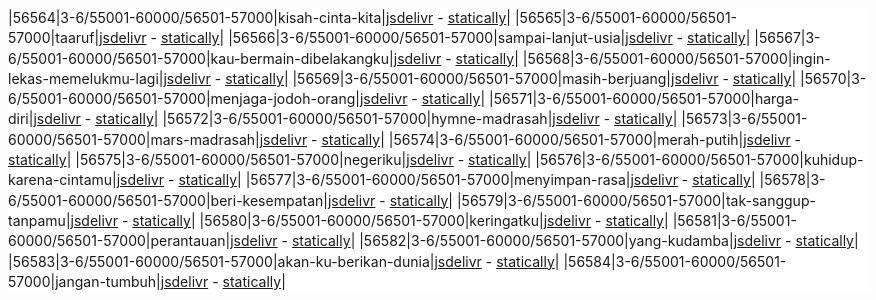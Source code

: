 |56564|3-6/55001-60000/56501-57000|kisah-cinta-kita|[jsdelivr](https://cdn.jsdelivr.net/gh/dbchord/png-c-600x600_3-6/55001-60000/56501-57000/kisah-cinta-kita.png) - [statically](https://cdn.statically.io/gh/dbchord/png-c-600x600_3-6/img/55001-60000/56501-57000/kisah-cinta-kita.png)|
|56565|3-6/55001-60000/56501-57000|taaruf|[jsdelivr](https://cdn.jsdelivr.net/gh/dbchord/png-c-600x600_3-6/55001-60000/56501-57000/taaruf.png) - [statically](https://cdn.statically.io/gh/dbchord/png-c-600x600_3-6/img/55001-60000/56501-57000/taaruf.png)|
|56566|3-6/55001-60000/56501-57000|sampai-lanjut-usia|[jsdelivr](https://cdn.jsdelivr.net/gh/dbchord/png-c-600x600_3-6/55001-60000/56501-57000/sampai-lanjut-usia.png) - [statically](https://cdn.statically.io/gh/dbchord/png-c-600x600_3-6/img/55001-60000/56501-57000/sampai-lanjut-usia.png)|
|56567|3-6/55001-60000/56501-57000|kau-bermain-dibelakangku|[jsdelivr](https://cdn.jsdelivr.net/gh/dbchord/png-c-600x600_3-6/55001-60000/56501-57000/kau-bermain-dibelakangku.png) - [statically](https://cdn.statically.io/gh/dbchord/png-c-600x600_3-6/img/55001-60000/56501-57000/kau-bermain-dibelakangku.png)|
|56568|3-6/55001-60000/56501-57000|ingin-lekas-memelukmu-lagi|[jsdelivr](https://cdn.jsdelivr.net/gh/dbchord/png-c-600x600_3-6/55001-60000/56501-57000/ingin-lekas-memelukmu-lagi.png) - [statically](https://cdn.statically.io/gh/dbchord/png-c-600x600_3-6/img/55001-60000/56501-57000/ingin-lekas-memelukmu-lagi.png)|
|56569|3-6/55001-60000/56501-57000|masih-berjuang|[jsdelivr](https://cdn.jsdelivr.net/gh/dbchord/png-c-600x600_3-6/55001-60000/56501-57000/masih-berjuang.png) - [statically](https://cdn.statically.io/gh/dbchord/png-c-600x600_3-6/img/55001-60000/56501-57000/masih-berjuang.png)|
|56570|3-6/55001-60000/56501-57000|menjaga-jodoh-orang|[jsdelivr](https://cdn.jsdelivr.net/gh/dbchord/png-c-600x600_3-6/55001-60000/56501-57000/menjaga-jodoh-orang.png) - [statically](https://cdn.statically.io/gh/dbchord/png-c-600x600_3-6/img/55001-60000/56501-57000/menjaga-jodoh-orang.png)|
|56571|3-6/55001-60000/56501-57000|harga-diri|[jsdelivr](https://cdn.jsdelivr.net/gh/dbchord/png-c-600x600_3-6/55001-60000/56501-57000/harga-diri.png) - [statically](https://cdn.statically.io/gh/dbchord/png-c-600x600_3-6/img/55001-60000/56501-57000/harga-diri.png)|
|56572|3-6/55001-60000/56501-57000|hymne-madrasah|[jsdelivr](https://cdn.jsdelivr.net/gh/dbchord/png-c-600x600_3-6/55001-60000/56501-57000/hymne-madrasah.png) - [statically](https://cdn.statically.io/gh/dbchord/png-c-600x600_3-6/img/55001-60000/56501-57000/hymne-madrasah.png)|
|56573|3-6/55001-60000/56501-57000|mars-madrasah|[jsdelivr](https://cdn.jsdelivr.net/gh/dbchord/png-c-600x600_3-6/55001-60000/56501-57000/mars-madrasah.png) - [statically](https://cdn.statically.io/gh/dbchord/png-c-600x600_3-6/img/55001-60000/56501-57000/mars-madrasah.png)|
|56574|3-6/55001-60000/56501-57000|merah-putih|[jsdelivr](https://cdn.jsdelivr.net/gh/dbchord/png-c-600x600_3-6/55001-60000/56501-57000/merah-putih.png) - [statically](https://cdn.statically.io/gh/dbchord/png-c-600x600_3-6/img/55001-60000/56501-57000/merah-putih.png)|
|56575|3-6/55001-60000/56501-57000|negeriku|[jsdelivr](https://cdn.jsdelivr.net/gh/dbchord/png-c-600x600_3-6/55001-60000/56501-57000/negeriku.png) - [statically](https://cdn.statically.io/gh/dbchord/png-c-600x600_3-6/img/55001-60000/56501-57000/negeriku.png)|
|56576|3-6/55001-60000/56501-57000|kuhidup-karena-cintamu|[jsdelivr](https://cdn.jsdelivr.net/gh/dbchord/png-c-600x600_3-6/55001-60000/56501-57000/kuhidup-karena-cintamu.png) - [statically](https://cdn.statically.io/gh/dbchord/png-c-600x600_3-6/img/55001-60000/56501-57000/kuhidup-karena-cintamu.png)|
|56577|3-6/55001-60000/56501-57000|menyimpan-rasa|[jsdelivr](https://cdn.jsdelivr.net/gh/dbchord/png-c-600x600_3-6/55001-60000/56501-57000/menyimpan-rasa.png) - [statically](https://cdn.statically.io/gh/dbchord/png-c-600x600_3-6/img/55001-60000/56501-57000/menyimpan-rasa.png)|
|56578|3-6/55001-60000/56501-57000|beri-kesempatan|[jsdelivr](https://cdn.jsdelivr.net/gh/dbchord/png-c-600x600_3-6/55001-60000/56501-57000/beri-kesempatan.png) - [statically](https://cdn.statically.io/gh/dbchord/png-c-600x600_3-6/img/55001-60000/56501-57000/beri-kesempatan.png)|
|56579|3-6/55001-60000/56501-57000|tak-sanggup-tanpamu|[jsdelivr](https://cdn.jsdelivr.net/gh/dbchord/png-c-600x600_3-6/55001-60000/56501-57000/tak-sanggup-tanpamu.png) - [statically](https://cdn.statically.io/gh/dbchord/png-c-600x600_3-6/img/55001-60000/56501-57000/tak-sanggup-tanpamu.png)|
|56580|3-6/55001-60000/56501-57000|keringatku|[jsdelivr](https://cdn.jsdelivr.net/gh/dbchord/png-c-600x600_3-6/55001-60000/56501-57000/keringatku.png) - [statically](https://cdn.statically.io/gh/dbchord/png-c-600x600_3-6/img/55001-60000/56501-57000/keringatku.png)|
|56581|3-6/55001-60000/56501-57000|perantauan|[jsdelivr](https://cdn.jsdelivr.net/gh/dbchord/png-c-600x600_3-6/55001-60000/56501-57000/perantauan.png) - [statically](https://cdn.statically.io/gh/dbchord/png-c-600x600_3-6/img/55001-60000/56501-57000/perantauan.png)|
|56582|3-6/55001-60000/56501-57000|yang-kudamba|[jsdelivr](https://cdn.jsdelivr.net/gh/dbchord/png-c-600x600_3-6/55001-60000/56501-57000/yang-kudamba.png) - [statically](https://cdn.statically.io/gh/dbchord/png-c-600x600_3-6/img/55001-60000/56501-57000/yang-kudamba.png)|
|56583|3-6/55001-60000/56501-57000|akan-ku-berikan-dunia|[jsdelivr](https://cdn.jsdelivr.net/gh/dbchord/png-c-600x600_3-6/55001-60000/56501-57000/akan-ku-berikan-dunia.png) - [statically](https://cdn.statically.io/gh/dbchord/png-c-600x600_3-6/img/55001-60000/56501-57000/akan-ku-berikan-dunia.png)|
|56584|3-6/55001-60000/56501-57000|jangan-tumbuh|[jsdelivr](https://cdn.jsdelivr.net/gh/dbchord/png-c-600x600_3-6/55001-60000/56501-57000/jangan-tumbuh.png) - [statically](https://cdn.statically.io/gh/dbchord/png-c-600x600_3-6/img/55001-60000/56501-57000/jangan-tumbuh.png)|
